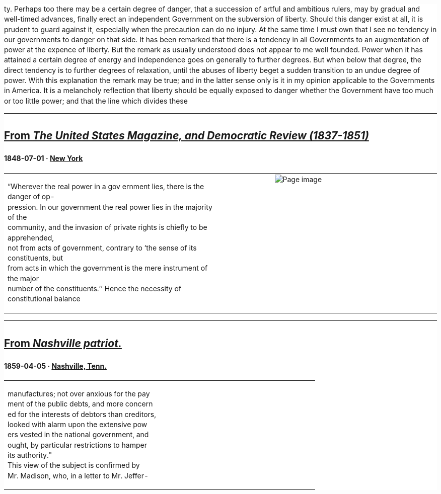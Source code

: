 ty. Perhaps too there may be a certain degree of danger, that a succession of artful and ambitious rulers, may by gradual and well-timed advances, finally erect an independent Government on the subversion of liberty. Should this danger exist at all, it is prudent to guard against it, especially when the precaution can do no injury. At the same time I must own that I see no tendency in our governments to danger on that side. It has been remarked that there is a tendency in all Governments to an augmentation of power at the expence of liberty. But the remark as usually understood does not appear to me well founded. Power when it has attained a certain degree of energy and independence goes on generally to further degrees. But when below that degree, the direct tendency is to further degrees of relaxation, until the abuses of liberty beget a sudden transition to an undue degree of power. With this explanation the remark may be true; and in the latter sense only is it in my opinion applicable to the Governments in America. It is a melancholy reflection that liberty should be equally exposed to danger whether the Government have too much or too little power; and that the line which divides these
</td></tr></table>

---

## [From _The United States Magazine, and Democratic Review (1837-1851)_](https://archive.org/details/sim_united-states-democratic-review_1848-07_23_121/page/n37/mode/1up?view=theater)

#### 1848-07-01 &middot; [New York](http://dbpedia.org/resource/New_York_City)

<table style="width: 100%;"><tr><td style="width: 50%">

  
“Wherever the real power in a gov ernment lies, there is the danger of op-  
pression. In our government the real power lies in the majority of the  
community, and the invasion of private rights is chiefly to be apprehended,  
not from acts of government, contrary to ‘the sense of its constituents, but  
from acts in which the government is the mere instrument of the major  
number of the constituents.’’ Hence the necessity of constitutional balance
</td><td style="width: 50%; max-height: 75%; margin: auto; display: block;">
<img alt="Page image" src="https://iiif.archive.org/image/iiif/2/sim_united-states-democratic-review_1848-07_23_121%2Fsim_united-states-democratic-review_1848-07_23_121_jp2.zip%2Fsim_united-states-democratic-review_1848-07_23_121_jp2%2Fsim_united-states-democratic-review_1848-07_23_121_0037.jp2/pct:16.32996632996633,57.123940677966104,70.62289562289563,9.348516949152541/600,/0/default.jpg"/>
</td>
</tr></table>

---

## [From _Nashville patriot._](https://www.loc.gov/resource/sn85033711/1859-04-05/ed-1/?sp=2)

#### 1859-04-05 &middot; [Nashville, Tenn.](http://dbpedia.org/resource/Nashville%2C_Tennessee)

<table style="width: 100%;"><tr><td style="width: 50%">

  
manufactures; not over anxious for the pay­  
ment of the public debts, and more concern­  
ed for the interests of debtors than creditors,  
looked with alarm upon the extensive pow­  
ers vested in the national government, and  
ought, by particular restrictions to hamper  
its authority.&quot;  
This view of the subject is confirmed by  
Mr. Madison, who, in a letter to Mr. Jeffer-  
  